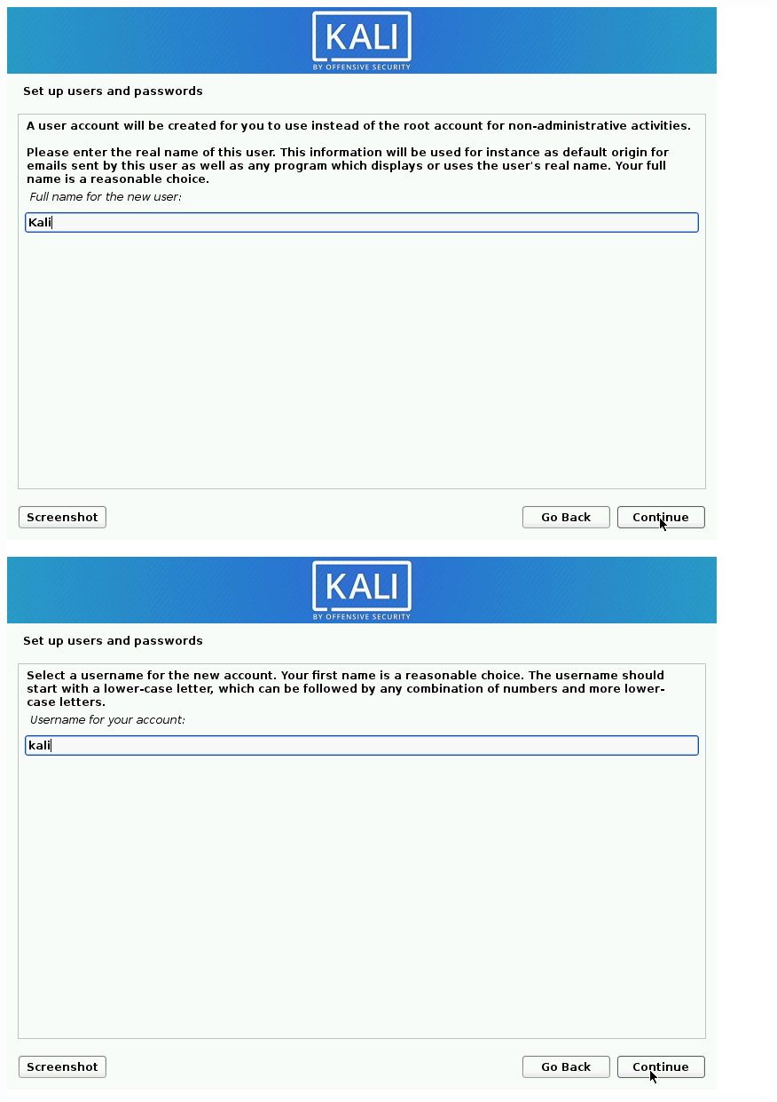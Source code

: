 [![](<../../../.gitbook/assets/setup user 1.png>)](<../../../.gitbook/assets/setup user 1.png>)

[![](<../../../.gitbook/assets/setup user 2.png>)](<../../../.gitbook/assets/setup user 2.png>)

